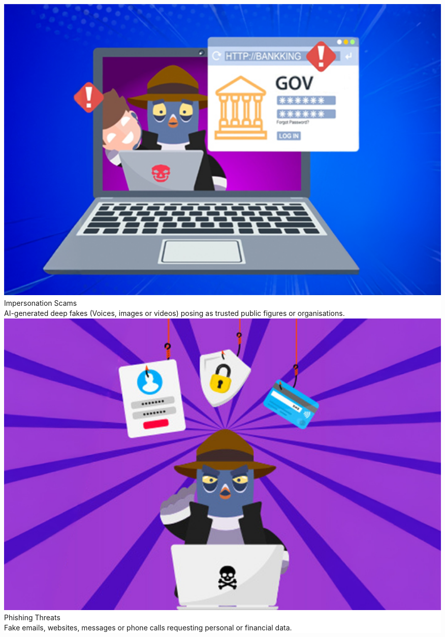 <img style="width: 100%" height="auto" width="100%" alt="Impersonation Scams" src="/images/The JAGAverse Campaign/Impersonation_Scams.jpg">
</div>
</div>
<div class="isomer-card-body">
<div class="isomer-card-title">Impersonation Scams</div>
<div class="isomer-card-description">AI-generated deep fakes (Voices, images or videos) posing as trusted public
figures or organisations.</div>
</div>
</div>
<div class="isomer-card">
<div class="isomer-card-image">
<div class="isomer-image-wrapper">
<img style="width: 100%" height="auto" width="100%" alt="Phishing Threats" src="/images/The JAGAverse Campaign/Phishing_Threats.jpg">
</div>
</div>
<div class="isomer-card-body">
<div class="isomer-card-title">Phishing Threats</div>
<div class="isomer-card-description">Fake emails, websites, messages or phone calls requesting personal or
financial data.</div>
</div>
